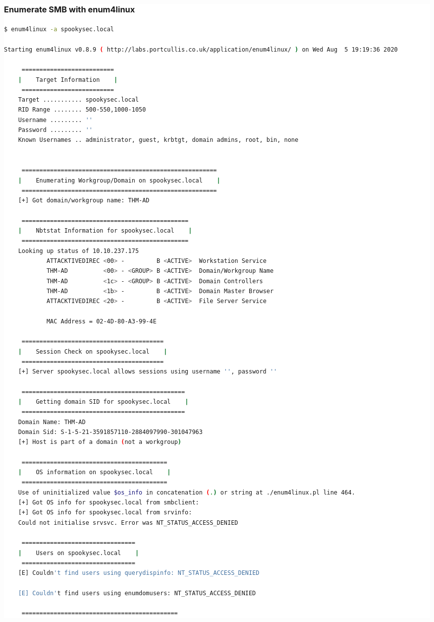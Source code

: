 ### Enumerate SMB with enum4linux

```bash
$ enum4linux -a spookysec.local

Starting enum4linux v0.8.9 ( http://labs.portcullis.co.uk/application/enum4linux/ ) on Wed Aug  5 19:19:36 2020

	 ========================== 
	|    Target Information    |
	 ========================== 
	Target ........... spookysec.local
	RID Range ........ 500-550,1000-1050
	Username ......... ''
	Password ......... ''
	Known Usernames .. administrator, guest, krbtgt, domain admins, root, bin, none


	 ======================================================= 
	|    Enumerating Workgroup/Domain on spookysec.local    |
	 ======================================================= 
	[+] Got domain/workgroup name: THM-AD

	 =============================================== 
	|    Nbtstat Information for spookysec.local    |
	 =============================================== 
	Looking up status of 10.10.237.175
	        ATTACKTIVEDIREC <00> -         B <ACTIVE>  Workstation Service
	        THM-AD          <00> - <GROUP> B <ACTIVE>  Domain/Workgroup Name
	        THM-AD          <1c> - <GROUP> B <ACTIVE>  Domain Controllers
	        THM-AD          <1b> -         B <ACTIVE>  Domain Master Browser
	        ATTACKTIVEDIREC <20> -         B <ACTIVE>  File Server Service

	        MAC Address = 02-4D-80-A3-99-4E

	 ======================================== 
	|    Session Check on spookysec.local    |
	 ======================================== 
	[+] Server spookysec.local allows sessions using username '', password ''

	 ============================================== 
	|    Getting domain SID for spookysec.local    |
	 ============================================== 
	Domain Name: THM-AD
	Domain Sid: S-1-5-21-3591857110-2884097990-301047963
	[+] Host is part of a domain (not a workgroup)

	 ========================================= 
	|    OS information on spookysec.local    |
	 ========================================= 
	Use of uninitialized value $os_info in concatenation (.) or string at ./enum4linux.pl line 464.
	[+] Got OS info for spookysec.local from smbclient: 
	[+] Got OS info for spookysec.local from srvinfo:
	Could not initialise srvsvc. Error was NT_STATUS_ACCESS_DENIED

	 ================================ 
	|    Users on spookysec.local    |
	 ================================ 
	[E] Couldn't find users using querydispinfo: NT_STATUS_ACCESS_DENIED

	[E] Couldn't find users using enumdomusers: NT_STATUS_ACCESS_DENIED

	 ============================================ 
```